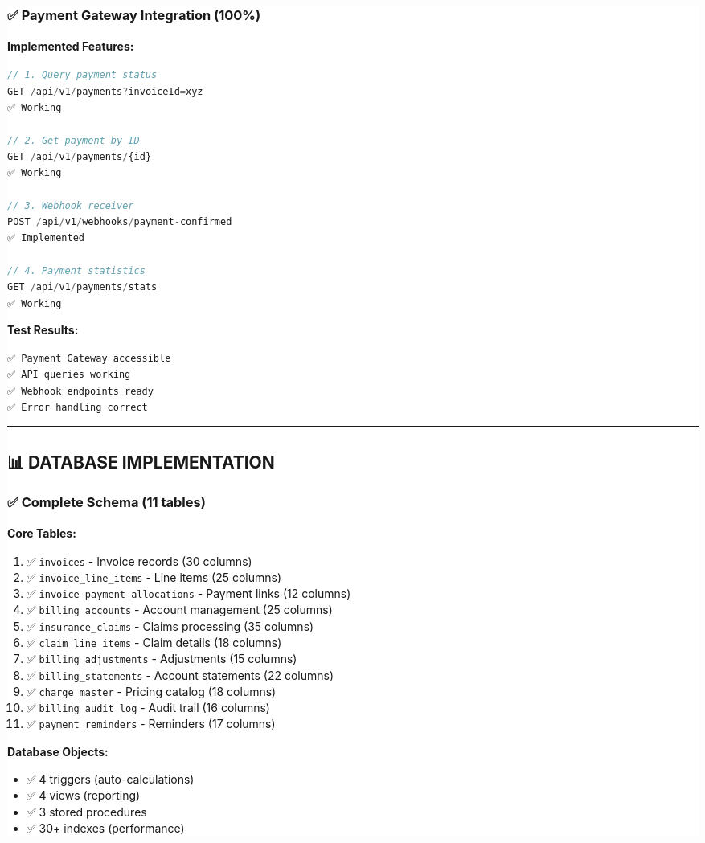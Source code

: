 
### ✅ Payment Gateway Integration (100%)

**Implemented Features:**
```typescript
// 1. Query payment status
GET /api/v1/payments?invoiceId=xyz
✅ Working

// 2. Get payment by ID
GET /api/v1/payments/{id}
✅ Working

// 3. Webhook receiver
POST /api/v1/webhooks/payment-confirmed
✅ Implemented

// 4. Payment statistics
GET /api/v1/payments/stats
✅ Working
```

**Test Results:**
```
✅ Payment Gateway accessible
✅ API queries working
✅ Webhook endpoints ready
✅ Error handling correct
```

---

## 📊 DATABASE IMPLEMENTATION

### ✅ Complete Schema (11 tables)

**Core Tables:**
1. ✅ `invoices` - Invoice records (30 columns)
2. ✅ `invoice_line_items` - Line items (25 columns)
3. ✅ `invoice_payment_allocations` - Payment links (12 columns)
4. ✅ `billing_accounts` - Account management (25 columns)
5. ✅ `insurance_claims` - Claims processing (35 columns)
6. ✅ `claim_line_items` - Claim details (18 columns)
7. ✅ `billing_adjustments` - Adjustments (15 columns)
8. ✅ `billing_statements` - Account statements (22 columns)
9. ✅ `charge_master` - Pricing catalog (18 columns)
10. ✅ `billing_audit_log` - Audit trail (16 columns)
11. ✅ `payment_reminders` - Reminders (17 columns)

**Database Objects:**
- ✅ 4 triggers (auto-calculations)
- ✅ 4 views (reporting)
- ✅ 3 stored procedures
- ✅ 30+ indexes (performance)
